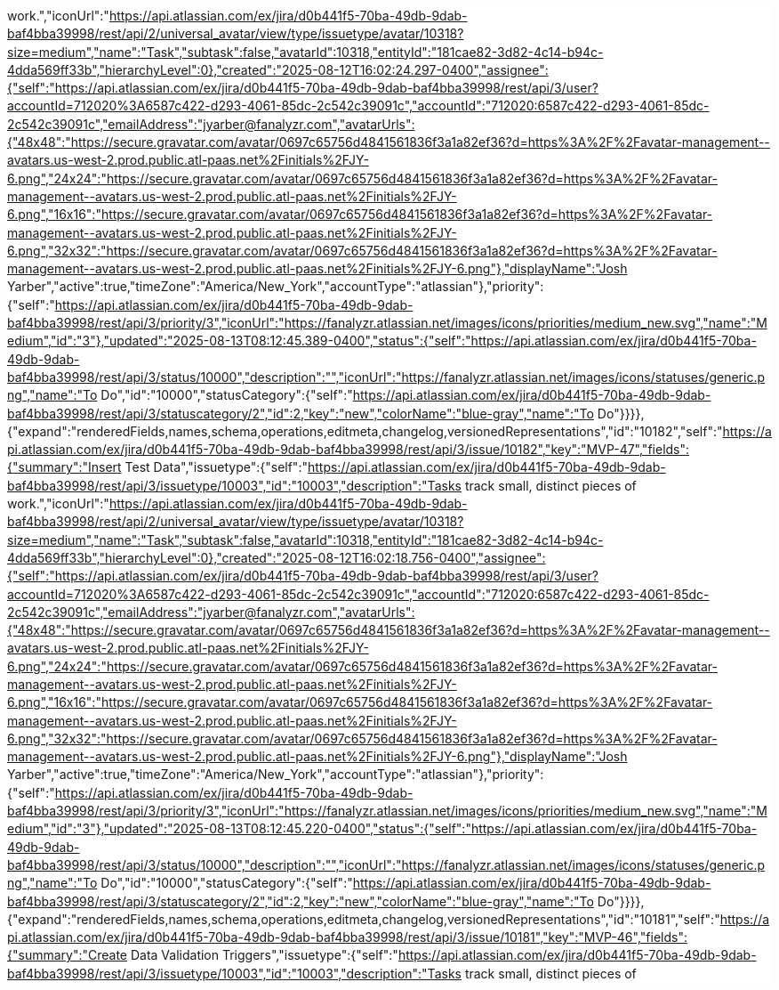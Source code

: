 work.","iconUrl":"https://api.atlassian.com/ex/jira/d0b441f5-70ba-49db-9dab-baf4bba39998/rest/api/2/universal_avatar/view/type/issuetype/avatar/10318?size=medium","name":"Task","subtask":false,"avatarId":10318,"entityId":"181cae82-3d82-4c14-b94c-4dda569ff33b","hierarchyLevel":0},"created":"2025-08-12T16:02:24.297-0400","assignee":{"self":"https://api.atlassian.com/ex/jira/d0b441f5-70ba-49db-9dab-baf4bba39998/rest/api/3/user?accountId=712020%3A6587c422-d293-4061-85dc-2c542c39091c","accountId":"712020:6587c422-d293-4061-85dc-2c542c39091c","emailAddress":"jyarber@fanalyzr.com","avatarUrls":{"48x48":"https://secure.gravatar.com/avatar/0697c65756d4841561836f3a1a82ef36?d=https%3A%2F%2Favatar-management--avatars.us-west-2.prod.public.atl-paas.net%2Finitials%2FJY-6.png","24x24":"https://secure.gravatar.com/avatar/0697c65756d4841561836f3a1a82ef36?d=https%3A%2F%2Favatar-management--avatars.us-west-2.prod.public.atl-paas.net%2Finitials%2FJY-6.png","16x16":"https://secure.gravatar.com/avatar/0697c65756d4841561836f3a1a82ef36?d=https%3A%2F%2Favatar-management--avatars.us-west-2.prod.public.atl-paas.net%2Finitials%2FJY-6.png","32x32":"https://secure.gravatar.com/avatar/0697c65756d4841561836f3a1a82ef36?d=https%3A%2F%2Favatar-management--avatars.us-west-2.prod.public.atl-paas.net%2Finitials%2FJY-6.png"},"displayName":"Josh Yarber","active":true,"timeZone":"America/New_York","accountType":"atlassian"},"priority":{"self":"https://api.atlassian.com/ex/jira/d0b441f5-70ba-49db-9dab-baf4bba39998/rest/api/3/priority/3","iconUrl":"https://fanalyzr.atlassian.net/images/icons/priorities/medium_new.svg","name":"Medium","id":"3"},"updated":"2025-08-13T08:12:45.389-0400","status":{"self":"https://api.atlassian.com/ex/jira/d0b441f5-70ba-49db-9dab-baf4bba39998/rest/api/3/status/10000","description":"","iconUrl":"https://fanalyzr.atlassian.net/images/icons/statuses/generic.png","name":"To Do","id":"10000","statusCategory":{"self":"https://api.atlassian.com/ex/jira/d0b441f5-70ba-49db-9dab-baf4bba39998/rest/api/3/statuscategory/2","id":2,"key":"new","colorName":"blue-gray","name":"To Do"}}}},{"expand":"renderedFields,names,schema,operations,editmeta,changelog,versionedRepresentations","id":"10182","self":"https://api.atlassian.com/ex/jira/d0b441f5-70ba-49db-9dab-baf4bba39998/rest/api/3/issue/10182","key":"MVP-47","fields":{"summary":"Insert Test Data","issuetype":{"self":"https://api.atlassian.com/ex/jira/d0b441f5-70ba-49db-9dab-baf4bba39998/rest/api/3/issuetype/10003","id":"10003","description":"Tasks track small, distinct pieces of work.","iconUrl":"https://api.atlassian.com/ex/jira/d0b441f5-70ba-49db-9dab-baf4bba39998/rest/api/2/universal_avatar/view/type/issuetype/avatar/10318?size=medium","name":"Task","subtask":false,"avatarId":10318,"entityId":"181cae82-3d82-4c14-b94c-4dda569ff33b","hierarchyLevel":0},"created":"2025-08-12T16:02:18.756-0400","assignee":{"self":"https://api.atlassian.com/ex/jira/d0b441f5-70ba-49db-9dab-baf4bba39998/rest/api/3/user?accountId=712020%3A6587c422-d293-4061-85dc-2c542c39091c","accountId":"712020:6587c422-d293-4061-85dc-2c542c39091c","emailAddress":"jyarber@fanalyzr.com","avatarUrls":{"48x48":"https://secure.gravatar.com/avatar/0697c65756d4841561836f3a1a82ef36?d=https%3A%2F%2Favatar-management--avatars.us-west-2.prod.public.atl-paas.net%2Finitials%2FJY-6.png","24x24":"https://secure.gravatar.com/avatar/0697c65756d4841561836f3a1a82ef36?d=https%3A%2F%2Favatar-management--avatars.us-west-2.prod.public.atl-paas.net%2Finitials%2FJY-6.png","16x16":"https://secure.gravatar.com/avatar/0697c65756d4841561836f3a1a82ef36?d=https%3A%2F%2Favatar-management--avatars.us-west-2.prod.public.atl-paas.net%2Finitials%2FJY-6.png","32x32":"https://secure.gravatar.com/avatar/0697c65756d4841561836f3a1a82ef36?d=https%3A%2F%2Favatar-management--avatars.us-west-2.prod.public.atl-paas.net%2Finitials%2FJY-6.png"},"displayName":"Josh Yarber","active":true,"timeZone":"America/New_York","accountType":"atlassian"},"priority":{"self":"https://api.atlassian.com/ex/jira/d0b441f5-70ba-49db-9dab-baf4bba39998/rest/api/3/priority/3","iconUrl":"https://fanalyzr.atlassian.net/images/icons/priorities/medium_new.svg","name":"Medium","id":"3"},"updated":"2025-08-13T08:12:45.220-0400","status":{"self":"https://api.atlassian.com/ex/jira/d0b441f5-70ba-49db-9dab-baf4bba39998/rest/api/3/status/10000","description":"","iconUrl":"https://fanalyzr.atlassian.net/images/icons/statuses/generic.png","name":"To Do","id":"10000","statusCategory":{"self":"https://api.atlassian.com/ex/jira/d0b441f5-70ba-49db-9dab-baf4bba39998/rest/api/3/statuscategory/2","id":2,"key":"new","colorName":"blue-gray","name":"To Do"}}}},{"expand":"renderedFields,names,schema,operations,editmeta,changelog,versionedRepresentations","id":"10181","self":"https://api.atlassian.com/ex/jira/d0b441f5-70ba-49db-9dab-baf4bba39998/rest/api/3/issue/10181","key":"MVP-46","fields":{"summary":"Create Data Validation Triggers","issuetype":{"self":"https://api.atlassian.com/ex/jira/d0b441f5-70ba-49db-9dab-baf4bba39998/rest/api/3/issuetype/10003","id":"10003","description":"Tasks track small, distinct pieces of